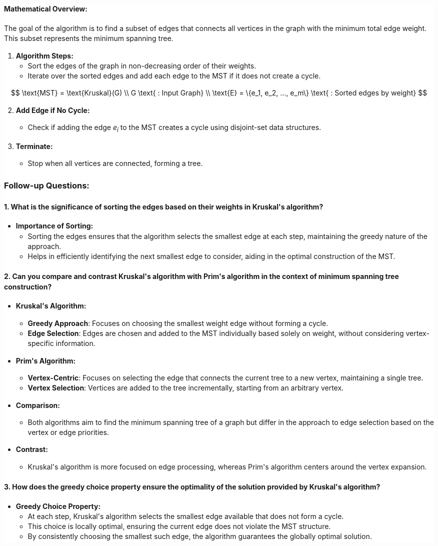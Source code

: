 #### Mathematical Overview:
The goal of the algorithm is to find a subset of edges that connects all vertices in the graph with the minimum total edge weight. This subset represents the minimum spanning tree.

1. **Algorithm Steps:**
   - Sort the edges of the graph in non-decreasing order of their weights.
   - Iterate over the sorted edges and add each edge to the MST if it does not create a cycle.

$$
\text{MST} = \text{Kruskal}(G) \\
G \text{ : Input Graph} \\
\text{E} = \{e_1, e_2, ..., e_m\} \text{ : Sorted edges by weight}
$$

2. **Add Edge if No Cycle:**
   - Check if adding the edge $e_i$ to the MST creates a cycle using disjoint-set data structures.

3. **Terminate:**
   - Stop when all vertices are connected, forming a tree.

### Follow-up Questions:

#### 1. What is the significance of sorting the edges based on their weights in Kruskal's algorithm?
- **Importance of Sorting:**
   - Sorting the edges ensures that the algorithm selects the smallest edge at each step, maintaining the greedy nature of the approach.
   - Helps in efficiently identifying the next smallest edge to consider, aiding in the optimal construction of the MST.

#### 2. Can you compare and contrast Kruskal's algorithm with Prim's algorithm in the context of minimum spanning tree construction?
- **Kruskal's Algorithm:**
   - **Greedy Approach**: Focuses on choosing the smallest weight edge without forming a cycle.
   - **Edge Selection**: Edges are chosen and added to the MST individually based solely on weight, without considering vertex-specific information.
  
- **Prim's Algorithm:**
   - **Vertex-Centric**: Focuses on selecting the edge that connects the current tree to a new vertex, maintaining a single tree.
   - **Vertex Selection**: Vertices are added to the tree incrementally, starting from an arbitrary vertex.

- **Comparison:**
   - Both algorithms aim to find the minimum spanning tree of a graph but differ in the approach to edge selection based on the vertex or edge priorities.
  
- **Contrast:**
   - Kruskal's algorithm is more focused on edge processing, whereas Prim's algorithm centers around the vertex expansion.

#### 3. How does the greedy choice property ensure the optimality of the solution provided by Kruskal's algorithm?
- **Greedy Choice Property:**
   - At each step, Kruskal's algorithm selects the smallest edge available that does not form a cycle.
   - This choice is locally optimal, ensuring the current edge does not violate the MST structure.
   - By consistently choosing the smallest such edge, the algorithm guarantees the globally optimal solution.
